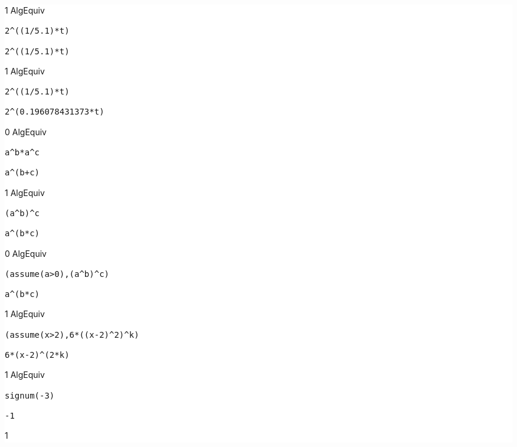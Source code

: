   <td class="cell c5">1</td>
  <td class="cell c6"></td>
</tr>
<tr class="pass">
  <td class="cell c0">AlgEquiv</td>
  <td class="cell c1"><span style="color:green;"><i class="fa fa-check"></i></span></td>
  <td class="cell c2"><pre>2^((1/5.1)*t)</pre></td>
  <td class="cell c3"><pre>2^((1/5.1)*t)</pre></td>
  <td class="cell c4"></td>
  <td class="cell c5">1</td>
  <td class="cell c6"></td>
</tr>
<tr class="pass">
  <td class="cell c0">AlgEquiv</td>
  <td class="cell c1"><span style="color:green;"><i class="fa fa-check"></i></span></td>
  <td class="cell c2"><pre>2^((1/5.1)*t)</pre></td>
  <td class="cell c3"><pre>2^(0.196078431373*t)</pre></td>
  <td class="cell c4"></td>
  <td class="cell c5">0</td>
  <td class="cell c6"></td>
</tr>
<tr class="pass">
  <td class="cell c0">AlgEquiv</td>
  <td class="cell c1"><span style="color:green;"><i class="fa fa-check"></i></span></td>
  <td class="cell c2"><pre>a^b*a^c</pre></td>
  <td class="cell c3"><pre>a^(b+c)</pre></td>
  <td class="cell c4"></td>
  <td class="cell c5">1</td>
  <td class="cell c6"></td>
</tr>
<tr class="pass">
  <td class="cell c0">AlgEquiv</td>
  <td class="cell c1"><span style="color:green;"><i class="fa fa-check"></i></span></td>
  <td class="cell c2"><pre>(a^b)^c</pre></td>
  <td class="cell c3"><pre>a^(b*c)</pre></td>
  <td class="cell c4"></td>
  <td class="cell c5">0</td>
  <td class="cell c6"></td>
</tr>
<tr class="pass">
  <td class="cell c0">AlgEquiv</td>
  <td class="cell c1"><span style="color:green;"><i class="fa fa-check"></i></span></td>
  <td class="cell c2"><pre>(assume(a&gt;0),(a^b)^c)</pre></td>
  <td class="cell c3"><pre>a^(b*c)</pre></td>
  <td class="cell c4"></td>
  <td class="cell c5">1</td>
  <td class="cell c6"></td>
</tr>
<tr class="pass">
  <td class="cell c0">AlgEquiv</td>
  <td class="cell c1"><span style="color:green;"><i class="fa fa-check"></i></span></td>
  <td class="cell c2"><pre>(assume(x&gt;2),6*((x-2)^2)^k)</pre></td>
  <td class="cell c3"><pre>6*(x-2)^(2*k)</pre></td>
  <td class="cell c4"></td>
  <td class="cell c5">1</td>
  <td class="cell c6"></td>
</tr>
<tr class="pass">
  <td class="cell c0">AlgEquiv</td>
  <td class="cell c1"><span style="color:green;"><i class="fa fa-check"></i></span></td>
  <td class="cell c2"><pre>signum(-3)</pre></td>
  <td class="cell c3"><pre>-1</pre></td>
  <td class="cell c4"></td>
  <td class="cell c5">1</td>